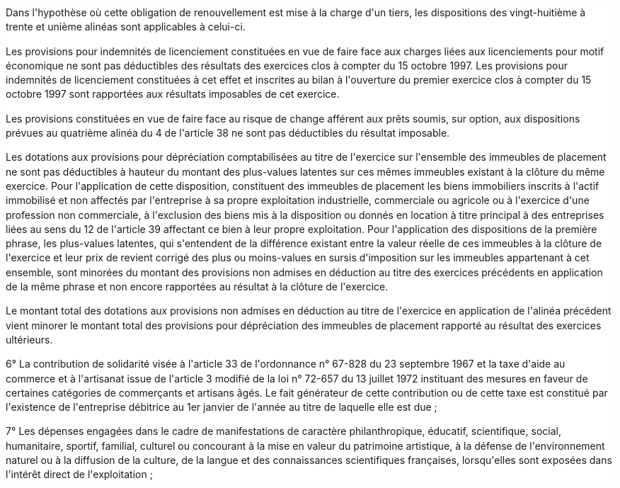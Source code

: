 Dans l'hypothèse où cette obligation de renouvellement est mise à la charge d'un tiers, les dispositions des vingt-huitième à
trente et unième alinéas sont applicables à celui-ci.

Les provisions pour indemnités de licenciement constituées en vue de faire face aux charges liées aux licenciements pour
motif économique ne sont pas déductibles des résultats des exercices clos à compter du 15 octobre 1997. Les provisions pour
indemnités de licenciement constituées à cet effet et inscrites au bilan à l'ouverture du premier exercice clos à compter du
15 octobre 1997 sont rapportées aux résultats imposables de cet exercice.

Les provisions constituées en vue de faire face au risque de change afférent aux prêts soumis, sur option, aux dispositions
prévues au quatrième alinéa du 4 de l'article 38 ne sont pas déductibles du résultat imposable.

Les dotations aux provisions pour dépréciation comptabilisées au titre de l'exercice sur l'ensemble des immeubles de
placement ne sont pas déductibles à hauteur du montant des plus-values latentes sur ces mêmes immeubles existant à la clôture
du même exercice. Pour l'application de cette disposition, constituent des immeubles de placement les biens immobiliers
inscrits à l'actif immobilisé et non affectés par l'entreprise à sa propre exploitation industrielle, commerciale ou agricole
ou à l'exercice d'une profession non commerciale, à l'exclusion des biens mis à la disposition ou donnés en location à titre
principal à des entreprises liées au sens du 12 de l'article 39 affectant ce bien à leur propre exploitation. Pour
l'application des dispositions de la première phrase, les plus-values latentes, qui s'entendent de la différence existant
entre la valeur réelle de ces immeubles à la clôture de l'exercice et leur prix de revient corrigé des plus ou moins-values
en sursis d'imposition sur les immeubles appartenant à cet ensemble, sont minorées du montant des provisions non admises en
déduction au titre des exercices précédents en application de la même phrase et non encore rapportées au résultat à la
clôture de l'exercice.

Le montant total des dotations aux provisions non admises en déduction au titre de l'exercice en application de l'alinéa
précédent vient minorer le montant total des provisions pour dépréciation des immeubles de placement rapporté au résultat des
exercices ultérieurs.

6° La contribution de solidarité visée à l'article 33 de l'ordonnance n° 67-828 du 23 septembre 1967 et la taxe d'aide au
commerce et à l'artisanat issue de l'article 3 modifié de la loi n° 72-657 du 13 juillet 1972 instituant des mesures en
faveur de certaines catégories de commerçants et artisans âgés. Le fait générateur de cette contribution ou de cette taxe est
constitué par l'existence de l'entreprise débitrice au 1er janvier de l'année au titre de laquelle elle est due ;

7° Les dépenses engagées dans le cadre de manifestations de caractère philanthropique, éducatif, scientifique, social,
humanitaire, sportif, familial, culturel ou concourant à la mise en valeur du patrimoine artistique, à la défense de
l'environnement naturel ou à la diffusion de la culture, de la langue et des connaissances scientifiques françaises,
lorsqu'elles sont exposées dans l'intérêt direct de l'exploitation ;
